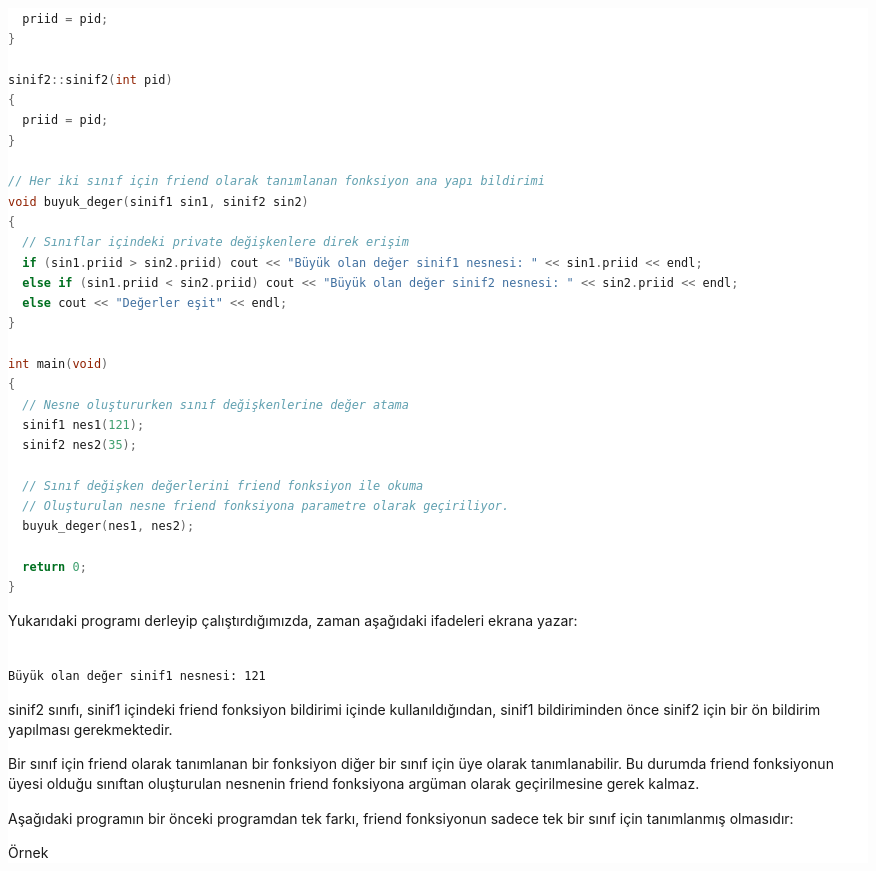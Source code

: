 ```c++
  priid = pid;
}

sinif2::sinif2(int pid)
{
  priid = pid;
}

// Her iki sınıf için friend olarak tanımlanan fonksiyon ana yapı bildirimi
void buyuk_deger(sinif1 sin1, sinif2 sin2)
{
  // Sınıflar içindeki private değişkenlere direk erişim
  if (sin1.priid > sin2.priid) cout << "Büyük olan değer sinif1 nesnesi: " << sin1.priid << endl;
  else if (sin1.priid < sin2.priid) cout << "Büyük olan değer sinif2 nesnesi: " << sin2.priid << endl;
  else cout << "Değerler eşit" << endl;
}

int main(void)
{
  // Nesne oluştururken sınıf değişkenlerine değer atama
  sinif1 nes1(121);
  sinif2 nes2(35);

  // Sınıf değişken değerlerini friend fonksiyon ile okuma
  // Oluşturulan nesne friend fonksiyona parametre olarak geçiriliyor.
  buyuk_deger(nes1, nes2);

  return 0;
}


```

Yukarıdaki programı derleyip çalıştırdığımızda, zaman aşağıdaki ifadeleri ekrana yazar:

```

Büyük olan değer sinif1 nesnesi: 121

```

sinif2 sınıfı, sinif1 içindeki friend fonksiyon bildirimi içinde kullanıldığından, sinif1 bildiriminden önce sinif2 için bir ön bildirim yapılması gerekmektedir.

Bir sınıf için friend olarak tanımlanan bir fonksiyon diğer bir sınıf için üye olarak tanımlanabilir. Bu durumda friend fonksiyonun üyesi olduğu sınıftan oluşturulan nesnenin friend fonksiyona argüman olarak geçirilmesine gerek kalmaz.

Aşağıdaki programın bir önceki programdan tek farkı, friend fonksiyonun sadece tek bir sınıf için tanımlanmış olmasıdır:

Örnek

